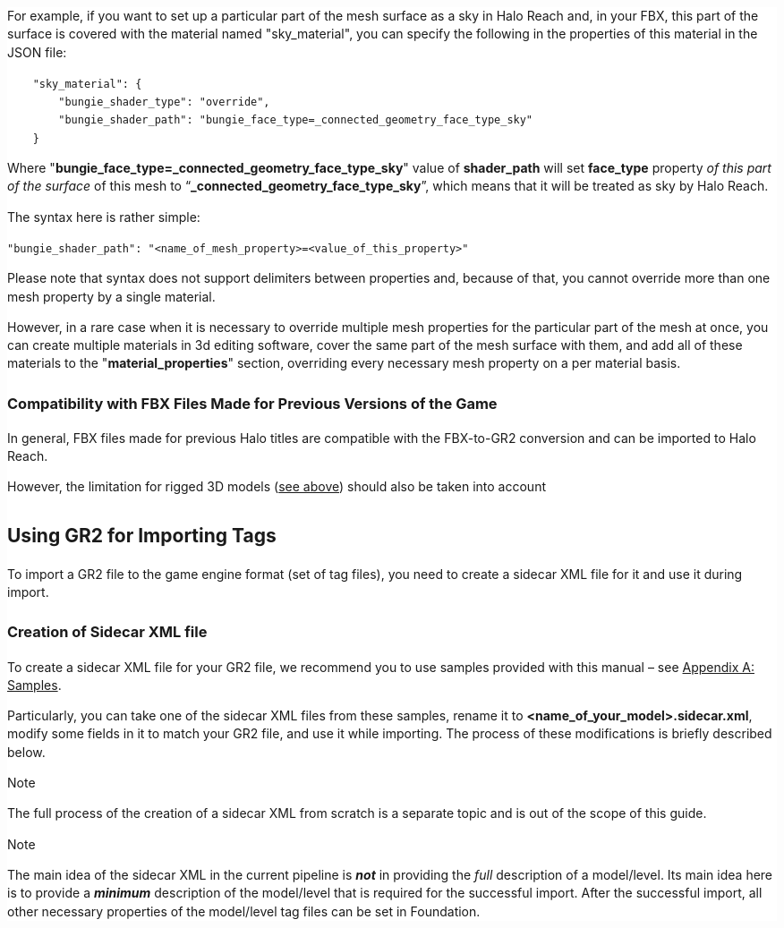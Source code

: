 For example, if you want to set up a particular part of the mesh surface as a sky in Halo Reach and, in your FBX, this part of the surface is covered with the material named "sky_material", you can specify the following in the properties of this material in the JSON file:

```
    "sky_material": {
        "bungie_shader_type": "override",
        "bungie_shader_path": "bungie_face_type=_connected_geometry_face_type_sky"
    }
```

Where "**bungie_face_type=_connected_geometry_face_type_sky**" value of **shader_path** will set **face_type** property *of this part of the surface* of this mesh to “**_connected_geometry_face_type_sky**”, which means that it will be treated as sky by Halo Reach.

The syntax here is rather simple: 

```
"bungie_shader_path": "<name_of_mesh_property>=<value_of_this_property>"
```

Please note that syntax does not support delimiters between properties and, because of that, you cannot override more than one mesh property by a single material.

However, in a rare case when it is necessary to override multiple mesh properties for the particular part of the mesh at once, you can create multiple materials in 3d editing software, cover the same part of the mesh surface with them, and add all of these materials to the "**material_properties**" section, overriding every necessary mesh property on a per material basis.

### Compatibility with FBX Files Made for Previous Versions of the Game

In general, FBX files made for previous Halo titles are compatible with the FBX-to-GR2 conversion and can be imported to Halo Reach.

However, the limitation for rigged 3D models ([see above](#requirements-for-rigged-3d-models)) should also be taken into account

## Using GR2 for Importing Tags

To import a GR2 file to the game engine format (set of tag files), you need to create a sidecar XML file for it and use it during import.

### Creation of Sidecar XML file

To create a sidecar XML file for your GR2 file, we recommend you to use samples provided with this manual – see [Appendix A: Samples](#appendix-a-samples).

Particularly, you can take one of the sidecar XML files from these samples, rename it to **\<name_of_your_model>.sidecar.xml**, modify some fields in it to match your GR2 file, and use it while importing. The process of these modifications is briefly described below.

> [!NOTE]
> The full process of the creation of a sidecar XML from scratch is a separate topic and is out of the scope of this guide.

> [!NOTE]
> The main idea of the sidecar XML in the current pipeline is ***not*** in providing the *full* description of a model/level. Its main idea here is to provide a ***minimum*** description of the model/level that is required for the successful import. After the successful import, all other necessary properties of the model/level tag files can be set in Foundation. 
